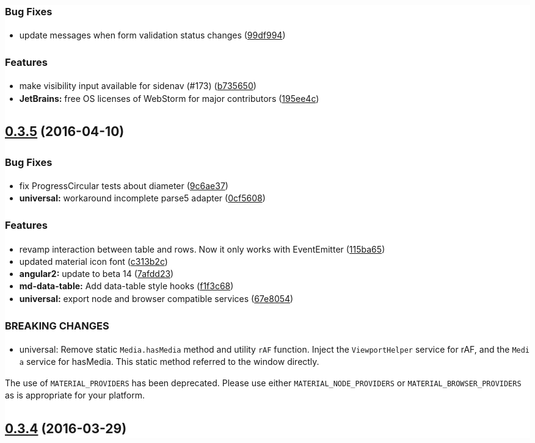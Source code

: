 ### Bug Fixes

* update messages when form validation status changes ([99df994](https://github.com/justindujardin/ng2-material/commit/99df994))

### Features

* make visibility input available for sidenav (#173) ([b735650](https://github.com/justindujardin/ng2-material/commit/b735650))
* **JetBrains:** free OS licenses of WebStorm for major contributors ([195ee4c](https://github.com/justindujardin/ng2-material/commit/195ee4c))



<a name="0.3.5"></a>
## [0.3.5](https://github.com/justindujardin/ng2-material/compare/v0.3.4...v0.3.5) (2016-04-10)


### Bug Fixes

* fix ProgressCircular tests about diameter ([9c6ae37](https://github.com/justindujardin/ng2-material/commit/9c6ae37))
* **universal:** workaround incomplete parse5 adapter ([0cf5608](https://github.com/justindujardin/ng2-material/commit/0cf5608))

### Features

* revamp interaction between table and rows. Now it only works with EventEmitter ([115ba65](https://github.com/justindujardin/ng2-material/commit/115ba65))
* updated material icon font ([c313b2c](https://github.com/justindujardin/ng2-material/commit/c313b2c))
* **angular2:** update to beta 14 ([7afdd23](https://github.com/justindujardin/ng2-material/commit/7afdd23))
* **md-data-table:** Add data-table style hooks ([f1f3c68](https://github.com/justindujardin/ng2-material/commit/f1f3c68))
* **universal:** export node and browser compatible services ([67e8054](https://github.com/justindujardin/ng2-material/commit/67e8054))


### BREAKING CHANGES

* universal: Remove static `Media.hasMedia` method and utility `rAF` function. Inject the `ViewportHelper` service for rAF, and the `Media` service for hasMedia. This static method referred to the window directly.

The use of `MATERIAL_PROVIDERS` has been deprecated. Please use either `MATERIAL_NODE_PROVIDERS` or `MATERIAL_BROWSER_PROVIDERS` as is appropriate for your platform.



<a name="0.3.4"></a>
## [0.3.4](https://github.com/justindujardin/ng2-material/compare/v0.3.3...v0.3.4) (2016-03-29)

